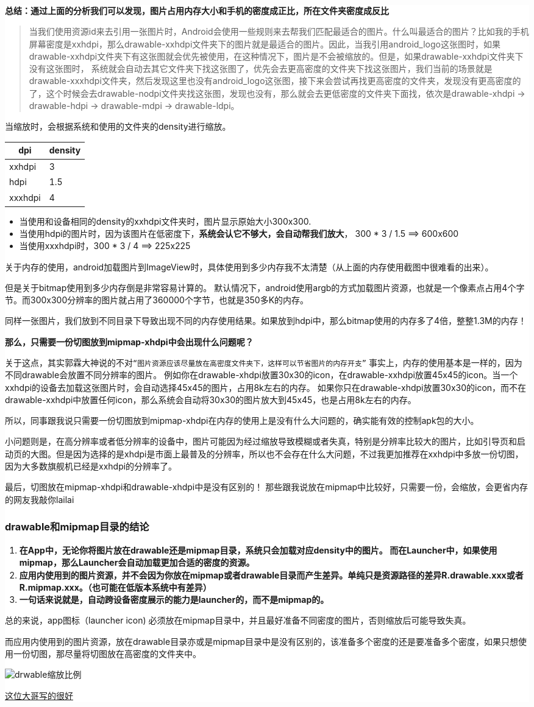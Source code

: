 **总结：通过上面的分析我们可以发现，图片占用内存大小和手机的密度成正比，所在文件夹密度成反比**



> 当我们使用资源id来去引用一张图片时，Android会使用一些规则来去帮我们匹配最适合的图片。什么叫最适合的图片？比如我的手机屏幕密度是xxhdpi，那么drawable-xxhdpi文件夹下的图片就是最适合的图片。因此，当我引用android_logo这张图时，如果drawable-xxhdpi文件夹下有这张图就会优先被使用，在这种情况下，图片是不会被缩放的。但是，如果drawable-xxhdpi文件夹下没有这张图时， 系统就会自动去其它文件夹下找这张图了，优先会去更高密度的文件夹下找这张图片，我们当前的场景就是drawable-xxxhdpi文件夹，然后发现这里也没有android_logo这张图，接下来会尝试再找更高密度的文件夹，发现没有更高密度的了，这个时候会去drawable-nodpi文件夹找这张图，发现也没有，那么就会去更低密度的文件夹下面找，依次是drawable-xhdpi -> drawable-hdpi -> drawable-mdpi -> drawable-ldpi。

当缩放时，会根据系统和使用的文件夹的density进行缩放。

| dpi     | density |
| ------- | ------- |
| xxhdpi  | 3       |
| hdpi    | 1.5     |
| xxxhdpi | 4       |

- 当使用和设备相同的density的xxhdpi文件夹时，图片显示原始大小300x300.
- 当使用hdpi的图片时，因为该图片在低密度下，**系统会认它不够大，会自动帮我们放大**， 300 * 3 / 1.5 ==> 600x600
- 当使用xxxhdpi时，300 * 3 / 4 ==> 225x225

关于内存的使用，android加载图片到ImageView时，具体使用到多少内存我不太清楚（从上面的内存使用截图中很难看的出来）。

但是关于bitmap使用到多少内存倒是非常容易计算的。
 默认情况下，android使用argb的方式加载图片资源，也就是一个像素点占用4个字节。而300x300分辨率的图片就占用了360000个字节，也就是350多K的内存。

同样一张图片，我们放到不同目录下导致出现不同的内存使用结果。如果放到hdpi中，那么bitmap使用的内存多了4倍，整整1.3M的内存！

**那么，只需要一份切图放到mipmap-xhdpi中会出现什么问题呢？**

关于这点，其实郭霖大神说的不对`“图片资源应该尽量放在高密度文件夹下，这样可以节省图片的内存开支”`
 事实上，内存的使用基本是一样的，因为不同drawable会放置不同分辨率的图片。
 例如你在drawable-xhdpi放置30x30的icon，在drawable-xxhdpi放置45x45的icon。当一个xxhdpi的设备去加载这张图片时，会自动选择45x45的图片，占用8k左右的内存。
 如果你只在drawable-xhdpi放置30x30的icon，而不在drawable-xxhdpi中放置任何icon，那么系统会自动将30x30的图片放大到45x45，也是占用8k左右的内存。

所以，同事跟我说只需要一份切图放到mipmap-xhdpi在内存的使用上是没有什么大问题的，确实能有效的控制apk包的大小。

小问题则是，在高分辨率或者低分辨率的设备中，图片可能因为经过缩放导致模糊或者失真，特别是分辨率比较大的图片，比如引导页和启动页的大图。但是因为选择的是xhdpi是市面上最普及的分辨率，所以也不会存在什么大问题，不过我更加推荐在xxhdpi中多放一份切图，因为大多数旗舰机已经是xxhdpi的分辨率了。

最后，切图放在mipmap-xhdpi和drawable-xhdpi中是没有区别的！
 那些跟我说放在mipmap中比较好，只需要一份，会缩放，会更省内存的网友我敲你lailai



### drawable和mipmap目录的结论

1. **在App中，无论你将图片放在drawable还是mipmap目录，系统只会加载对应density中的图片。 而在Launcher中，如果使用mipmap，那么Launcher会自动加载更加合适的密度的资源。**
2. **应用内使用到的图片资源，并不会因为你放在mipmap或者drawable目录而产生差异。单纯只是资源路径的差异R.drawable.xxx或者R.mipmap.xxx。（也可能在低版本系统中有差异）**
3. **一句话来说就是，自动跨设备密度展示的能力是launcher的，而不是mipmap的。**

总的来说，app图标（launcher icon) 必须放在mipmap目录中，并且最好准备不同密度的图片，否则缩放后可能导致失真。

而应用内使用到的图片资源，放在drawable目录亦或是mipmap目录中是没有区别的，该准备多个密度的还是要准备多个密度，如果只想使用一份切图，那尽量将切图放在高密度的文件夹中。



![drwable缩放比例](http://r.photo.store.qq.com/psb?/V14L47VC0w3vOf/1ODDkjjGynlPUkW*g3EtgUONoEvFIz4CZMotcfrW6Ts!/r/dDQBAAAAAAAA)





[这位大哥写的很好](https://www.jianshu.com/p/f7dc272b3469)